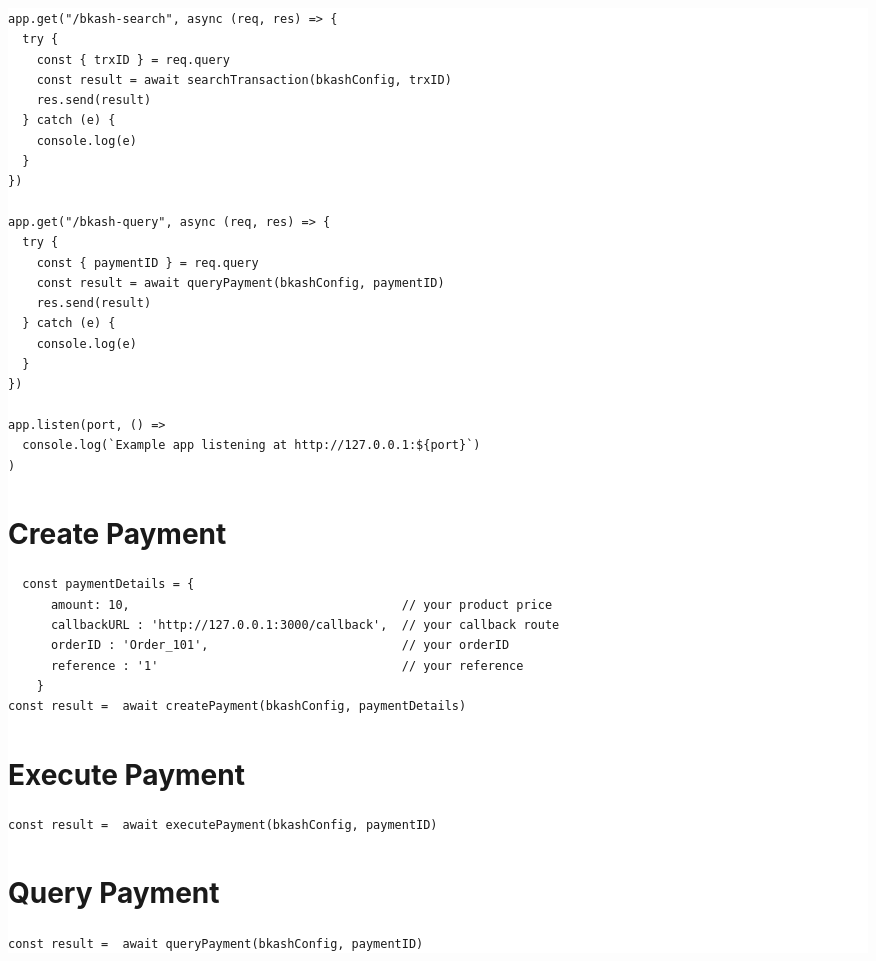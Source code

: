 ```
app.get("/bkash-search", async (req, res) => {
  try {
    const { trxID } = req.query
    const result = await searchTransaction(bkashConfig, trxID)
    res.send(result)
  } catch (e) {
    console.log(e)
  }
})

app.get("/bkash-query", async (req, res) => {
  try {
    const { paymentID } = req.query
    const result = await queryPayment(bkashConfig, paymentID)
    res.send(result)
  } catch (e) {
    console.log(e)
  }
})

app.listen(port, () =>
  console.log(`Example app listening at http://127.0.0.1:${port}`)
)

```

# Create Payment

```
  const paymentDetails = {
      amount: 10,                                      // your product price
      callbackURL : 'http://127.0.0.1:3000/callback',  // your callback route
      orderID : 'Order_101',                           // your orderID
      reference : '1'                                  // your reference
    }
const result =  await createPayment(bkashConfig, paymentDetails)
```

# Execute Payment

```
const result =  await executePayment(bkashConfig, paymentID)
```

# Query Payment

```
const result =  await queryPayment(bkashConfig, paymentID)
```
